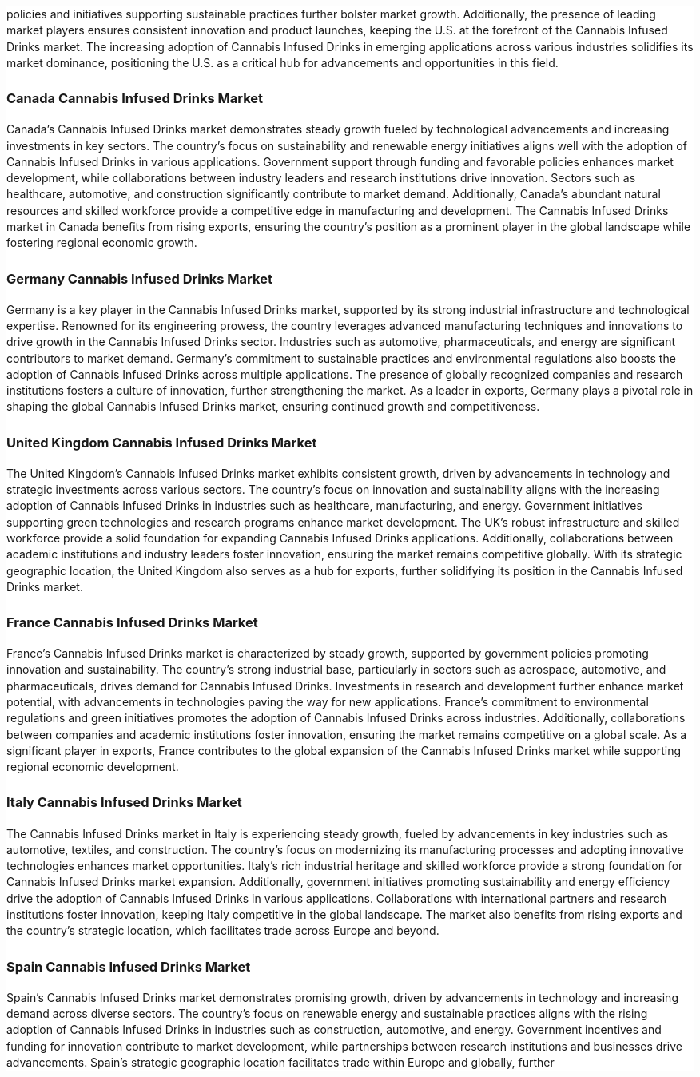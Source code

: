 policies and initiatives supporting sustainable practices further bolster market growth. Additionally, the presence of leading market players ensures consistent innovation and product launches, keeping the U.S. at the forefront of the Cannabis Infused Drinks market. The increasing adoption of Cannabis Infused Drinks in emerging applications across various industries solidifies its market dominance, positioning the U.S. as a critical hub for advancements and opportunities in this field.</p><h3>Canada Cannabis Infused Drinks Market</h3><p>Canada&rsquo;s Cannabis Infused Drinks market demonstrates steady growth fueled by technological advancements and increasing investments in key sectors. The country&rsquo;s focus on sustainability and renewable energy initiatives aligns well with the adoption of Cannabis Infused Drinks in various applications. Government support through funding and favorable policies enhances market development, while collaborations between industry leaders and research institutions drive innovation. Sectors such as healthcare, automotive, and construction significantly contribute to market demand. Additionally, Canada&rsquo;s abundant natural resources and skilled workforce provide a competitive edge in manufacturing and development. The Cannabis Infused Drinks market in Canada benefits from rising exports, ensuring the country&rsquo;s position as a prominent player in the global landscape while fostering regional economic growth.</p><h3>Germany Cannabis Infused Drinks Market</h3><p>Germany is a key player in the Cannabis Infused Drinks market, supported by its strong industrial infrastructure and technological expertise. Renowned for its engineering prowess, the country leverages advanced manufacturing techniques and innovations to drive growth in the Cannabis Infused Drinks sector. Industries such as automotive, pharmaceuticals, and energy are significant contributors to market demand. Germany&rsquo;s commitment to sustainable practices and environmental regulations also boosts the adoption of Cannabis Infused Drinks across multiple applications. The presence of globally recognized companies and research institutions fosters a culture of innovation, further strengthening the market. As a leader in exports, Germany plays a pivotal role in shaping the global Cannabis Infused Drinks market, ensuring continued growth and competitiveness.</p><h3>United Kingdom Cannabis Infused Drinks Market</h3><p>The United Kingdom&rsquo;s Cannabis Infused Drinks market exhibits consistent growth, driven by advancements in technology and strategic investments across various sectors. The country&rsquo;s focus on innovation and sustainability aligns with the increasing adoption of Cannabis Infused Drinks in industries such as healthcare, manufacturing, and energy. Government initiatives supporting green technologies and research programs enhance market development. The UK&rsquo;s robust infrastructure and skilled workforce provide a solid foundation for expanding Cannabis Infused Drinks applications. Additionally, collaborations between academic institutions and industry leaders foster innovation, ensuring the market remains competitive globally. With its strategic geographic location, the United Kingdom also serves as a hub for exports, further solidifying its position in the Cannabis Infused Drinks market.</p><h3>France Cannabis Infused Drinks Market</h3><p>France&rsquo;s Cannabis Infused Drinks market is characterized by steady growth, supported by government policies promoting innovation and sustainability. The country&rsquo;s strong industrial base, particularly in sectors such as aerospace, automotive, and pharmaceuticals, drives demand for Cannabis Infused Drinks. Investments in research and development further enhance market potential, with advancements in technologies paving the way for new applications. France&rsquo;s commitment to environmental regulations and green initiatives promotes the adoption of Cannabis Infused Drinks across industries. Additionally, collaborations between companies and academic institutions foster innovation, ensuring the market remains competitive on a global scale. As a significant player in exports, France contributes to the global expansion of the Cannabis Infused Drinks market while supporting regional economic development.</p><h3>Italy Cannabis Infused Drinks Market</h3><p>The Cannabis Infused Drinks market in Italy is experiencing steady growth, fueled by advancements in key industries such as automotive, textiles, and construction. The country&rsquo;s focus on modernizing its manufacturing processes and adopting innovative technologies enhances market opportunities. Italy&rsquo;s rich industrial heritage and skilled workforce provide a strong foundation for Cannabis Infused Drinks market expansion. Additionally, government initiatives promoting sustainability and energy efficiency drive the adoption of Cannabis Infused Drinks in various applications. Collaborations with international partners and research institutions foster innovation, keeping Italy competitive in the global landscape. The market also benefits from rising exports and the country&rsquo;s strategic location, which facilitates trade across Europe and beyond.</p><h3>Spain Cannabis Infused Drinks Market</h3><p>Spain&rsquo;s Cannabis Infused Drinks market demonstrates promising growth, driven by advancements in technology and increasing demand across diverse sectors. The country&rsquo;s focus on renewable energy and sustainable practices aligns with the rising adoption of Cannabis Infused Drinks in industries such as construction, automotive, and energy. Government incentives and funding for innovation contribute to market development, while partnerships between research institutions and businesses drive advancements. Spain&rsquo;s strategic geographic location facilitates trade within Europe and globally, further